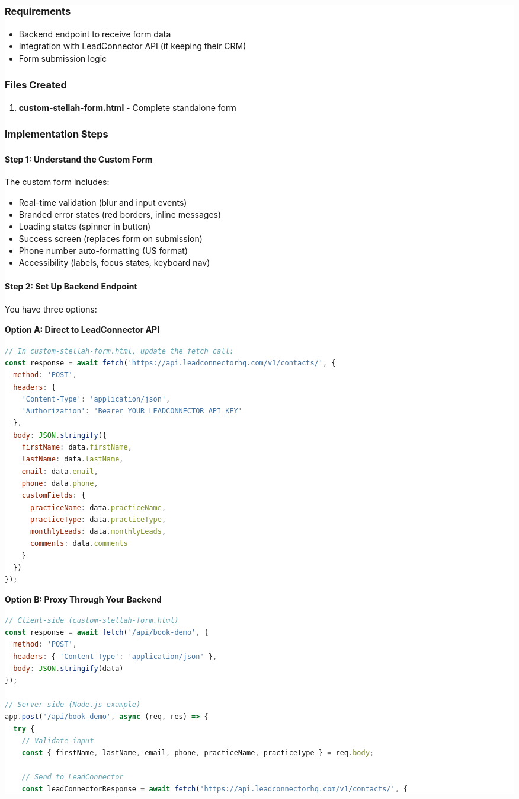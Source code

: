 ### Requirements
- Backend endpoint to receive form data
- Integration with LeadConnector API (if keeping their CRM)
- Form submission logic

### Files Created
1. **custom-stellah-form.html** - Complete standalone form

### Implementation Steps

#### Step 1: Understand the Custom Form
The custom form includes:
- Real-time validation (blur and input events)
- Branded error states (red borders, inline messages)
- Loading states (spinner in button)
- Success screen (replaces form on submission)
- Phone number auto-formatting (US format)
- Accessibility (labels, focus states, keyboard nav)

#### Step 2: Set Up Backend Endpoint

You have three options:

**Option A: Direct to LeadConnector API**
```javascript
// In custom-stellah-form.html, update the fetch call:
const response = await fetch('https://api.leadconnectorhq.com/v1/contacts/', {
  method: 'POST',
  headers: {
    'Content-Type': 'application/json',
    'Authorization': 'Bearer YOUR_LEADCONNECTOR_API_KEY'
  },
  body: JSON.stringify({
    firstName: data.firstName,
    lastName: data.lastName,
    email: data.email,
    phone: data.phone,
    customFields: {
      practiceName: data.practiceName,
      practiceType: data.practiceType,
      monthlyLeads: data.monthlyLeads,
      comments: data.comments
    }
  })
});
```

**Option B: Proxy Through Your Backend**
```javascript
// Client-side (custom-stellah-form.html)
const response = await fetch('/api/book-demo', {
  method: 'POST',
  headers: { 'Content-Type': 'application/json' },
  body: JSON.stringify(data)
});

// Server-side (Node.js example)
app.post('/api/book-demo', async (req, res) => {
  try {
    // Validate input
    const { firstName, lastName, email, phone, practiceName, practiceType } = req.body;

    // Send to LeadConnector
    const leadConnectorResponse = await fetch('https://api.leadconnectorhq.com/v1/contacts/', {
```
